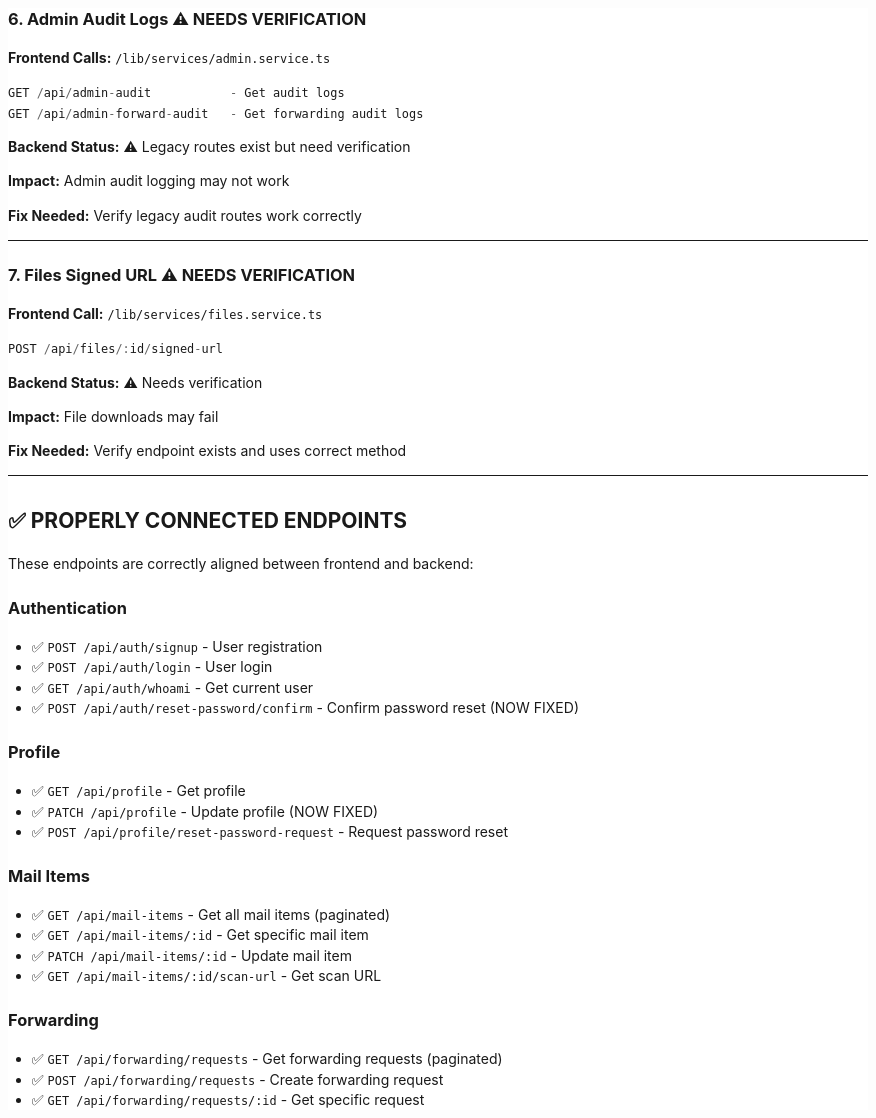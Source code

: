 ### 6. Admin Audit Logs ⚠️ NEEDS VERIFICATION
**Frontend Calls:** `/lib/services/admin.service.ts`
```typescript
GET /api/admin-audit           - Get audit logs
GET /api/admin-forward-audit   - Get forwarding audit logs
```

**Backend Status:** ⚠️ Legacy routes exist but need verification

**Impact:** Admin audit logging may not work

**Fix Needed:** Verify legacy audit routes work correctly

---

### 7. Files Signed URL ⚠️ NEEDS VERIFICATION
**Frontend Call:** `/lib/services/files.service.ts`
```typescript
POST /api/files/:id/signed-url
```

**Backend Status:** ⚠️ Needs verification

**Impact:** File downloads may fail

**Fix Needed:** Verify endpoint exists and uses correct method

---

## ✅ PROPERLY CONNECTED ENDPOINTS

These endpoints are correctly aligned between frontend and backend:

### Authentication
- ✅ `POST /api/auth/signup` - User registration
- ✅ `POST /api/auth/login` - User login
- ✅ `GET /api/auth/whoami` - Get current user
- ✅ `POST /api/auth/reset-password/confirm` - Confirm password reset (NOW FIXED)

### Profile
- ✅ `GET /api/profile` - Get profile
- ✅ `PATCH /api/profile` - Update profile (NOW FIXED)
- ✅ `POST /api/profile/reset-password-request` - Request password reset

### Mail Items
- ✅ `GET /api/mail-items` - Get all mail items (paginated)
- ✅ `GET /api/mail-items/:id` - Get specific mail item
- ✅ `PATCH /api/mail-items/:id` - Update mail item
- ✅ `GET /api/mail-items/:id/scan-url` - Get scan URL

### Forwarding
- ✅ `GET /api/forwarding/requests` - Get forwarding requests (paginated)
- ✅ `POST /api/forwarding/requests` - Create forwarding request
- ✅ `GET /api/forwarding/requests/:id` - Get specific request
